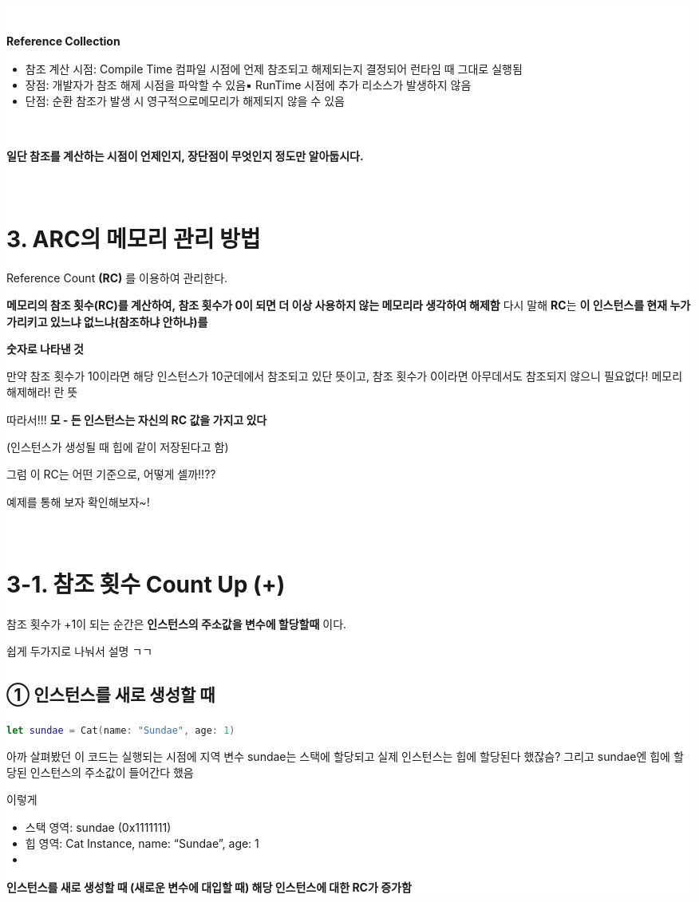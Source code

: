 </br>

**Reference Collection**
* 참조 계산 시점: Compile Time 컴파일 시점에 언제 참조되고 해제되는지 결정되어 런타임 때 그대로 실행됨
* 장점: 개발자가 참조 해제 시점을 파악할 수 있음▪ RunTime 시점에 추가 리소스가 발생하지 않음
* 단점: 순환 참조가 발생 시 영구적으로메모리가 해제되지 않을 수 있음

</br>


**일단 참조를 계산하는 시점이 언제인지, 장단점이 무엇인지 정도만 알아둡시다.**

</br>

# 3. ARC의 메모리 관리 방법

Reference Count **(RC)** 를 이용하여 관리한다.

**메모리의 참조 횟수(RC)를 계산하여, 참조 횟수가 0이 되면 더 이상 사용하지 않는 메모리라 생각하여 해제함** 다시 말해 **RC**는 **이 인스턴스를 현재 누가 가리키고 있느냐 없느냐(참조하냐 안하냐)를**

**숫자로 나타낸 것**

만약 참조 횟수가 10이라면 해당 인스턴스가 10군데에서 참조되고 있단 뜻이고, 참조 횟수가 0이라면 아무데서도 참조되지 않으니 필요없다! 메모리 해제해라! 란 뜻

따라서!!! **모 - 든 인스턴스는 자신의 RC 값을 가지고 있다**

(인스턴스가 생성될 때 힙에 같이 저장된다고 함)

그럼 이 RC는 어떤 기준으로, 어떻게 셀까!!??

예제를 통해 보자 확인해보자~!

</br>

# 3-1. 참조 횟수 Count Up (+)

참조 횟수가 +1이 되는 순간은 **인스턴스의 주소값을 변수에 할당할때** 이다. 

쉽게 두가지로 나눠서 설명 ㄱㄱ

## ****① 인스턴스를 새로 생성할 때****

```swift
let sundae = Cat(name: "Sundae", age: 1)
```

아까 살펴봤던 이 코드는 실행되는 시점에 지역 변수 sundae는 스택에 할당되고 실제 인스턴스는 힙에 할당된다 했잖슴? 그리고 sundae엔 힙에 할당된 인스턴스의 주소값이 들어간다 했음

이렇게

- 스택 영역: sundae (0x1111111)
- 힙 영역: Cat Instance, name: “Sundae”, age: 1
- 

**인스턴스를 새로 생성할 때 (새로운 변수에 대입할 때) 해당 인스턴스에 대한 RC가 증가함**
